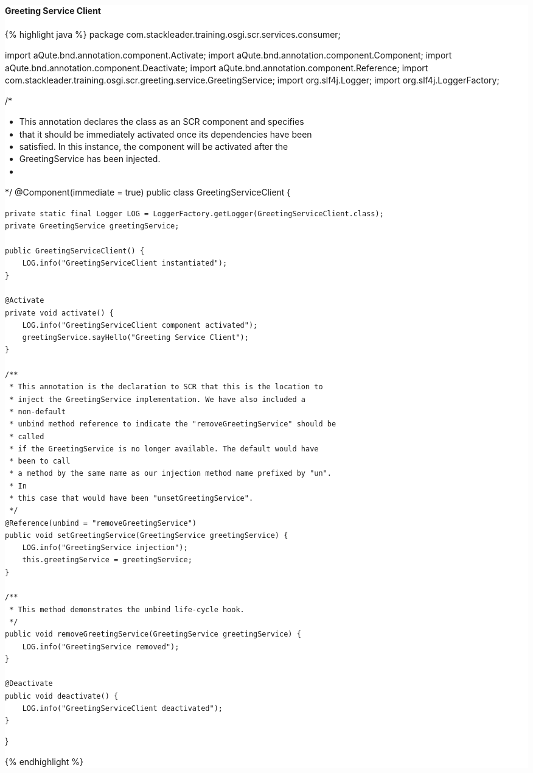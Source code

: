 #### Greeting Service Client
{% highlight java %}
package com.stackleader.training.osgi.scr.services.consumer;

import aQute.bnd.annotation.component.Activate;
import aQute.bnd.annotation.component.Component;
import aQute.bnd.annotation.component.Deactivate;
import aQute.bnd.annotation.component.Reference;
import com.stackleader.training.osgi.scr.greeting.service.GreetingService;
import org.slf4j.Logger;
import org.slf4j.LoggerFactory;

/*
 * This annotation declares the class as an SCR component and specifies
 * that it should be immediately activated once its dependencies have been
 * satisfied. In this instance, the component will be activated after the
 * GreetingService has been injected.
 *
 */
@Component(immediate = true)
public class GreetingServiceClient {

    private static final Logger LOG = LoggerFactory.getLogger(GreetingServiceClient.class);
    private GreetingService greetingService;

    public GreetingServiceClient() {
        LOG.info("GreetingServiceClient instantiated");
    }

    @Activate
    private void activate() {
        LOG.info("GreetingServiceClient component activated");
        greetingService.sayHello("Greeting Service Client");
    }

    /**
     * This annotation is the declaration to SCR that this is the location to
     * inject the GreetingService implementation. We have also included a
     * non-default
     * unbind method reference to indicate the "removeGreetingService" should be
     * called
     * if the GreetingService is no longer available. The default would have
     * been to call
     * a method by the same name as our injection method name prefixed by "un".
     * In
     * this case that would have been "unsetGreetingService".
     */
    @Reference(unbind = "removeGreetingService")
    public void setGreetingService(GreetingService greetingService) {
        LOG.info("GreetingService injection");
        this.greetingService = greetingService;
    }

    /**
     * This method demonstrates the unbind life-cycle hook. 
     */
    public void removeGreetingService(GreetingService greetingService) {
        LOG.info("GreetingService removed");
    }

    @Deactivate
    public void deactivate() {
        LOG.info("GreetingServiceClient deactivated");
    }
}

{% endhighlight %} 
